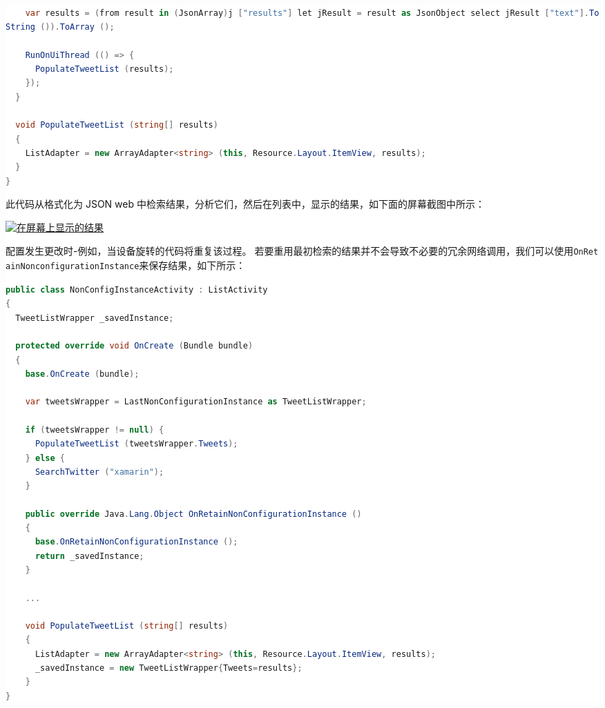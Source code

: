 ```csharp
    var results = (from result in (JsonArray)j ["results"] let jResult = result as JsonObject select jResult ["text"].ToString ()).ToArray ();

    RunOnUiThread (() => {
      PopulateTweetList (results);
    });
  }

  void PopulateTweetList (string[] results)
  {
    ListAdapter = new ArrayAdapter<string> (this, Resource.Layout.ItemView, results);
  }
}
```

此代码从格式化为 JSON web 中检索结果，分析它们，然后在列表中，显示的结果，如下面的屏幕截图中所示：

[ ![在屏幕上显示的结果](images/06-sml.png)](images/06.png)

配置发生更改时-例如，当设备旋转的代码将重复该过程。 若要重用最初检索的结果并不会导致不必要的冗余网络调用，我们可以使用`OnRetainNonconfigurationInstance`来保存结果，如下所示：

```csharp
public class NonConfigInstanceActivity : ListActivity
{
  TweetListWrapper _savedInstance;

  protected override void OnCreate (Bundle bundle)
  {
    base.OnCreate (bundle);

    var tweetsWrapper = LastNonConfigurationInstance as TweetListWrapper;

    if (tweetsWrapper != null) {
      PopulateTweetList (tweetsWrapper.Tweets);
    } else {
      SearchTwitter ("xamarin");
    }

    public override Java.Lang.Object OnRetainNonConfigurationInstance ()
    {
      base.OnRetainNonConfigurationInstance ();
      return _savedInstance;
    }

    ...

    void PopulateTweetList (string[] results)
    {
      ListAdapter = new ArrayAdapter<string> (this, Resource.Layout.ItemView, results);
      _savedInstance = new TweetListWrapper{Tweets=results};
    }
}
```
